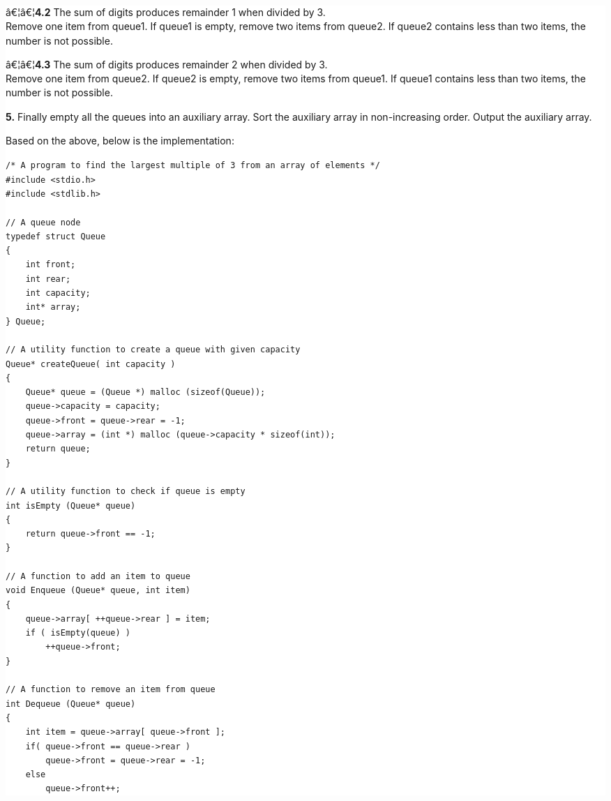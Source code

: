 â€¦â€¦**4.2** The sum of digits produces remainder 1 when divided by
3.  
 Remove one item from queue1. If queue1 is empty, remove two items from
queue2. If queue2 contains less than two items, the number is not
possible.

â€¦â€¦**4.3** The sum of digits produces remainder 2 when divided by
3.  
 Remove one item from queue2. If queue2 is empty, remove two items from
queue1. If queue1 contains less than two items, the number is not
possible.

**5.** Finally empty all the queues into an auxiliary array. Sort the
auxiliary array in non-increasing order. Output the auxiliary array.

Based on the above, below is the implementation:

    /* A program to find the largest multiple of 3 from an array of elements */
    #include <stdio.h>
    #include <stdlib.h>

    // A queue node
    typedef struct Queue
    {
        int front;
        int rear;
        int capacity;
        int* array;
    } Queue;

    // A utility function to create a queue with given capacity
    Queue* createQueue( int capacity )
    {
        Queue* queue = (Queue *) malloc (sizeof(Queue));
        queue->capacity = capacity;
        queue->front = queue->rear = -1;
        queue->array = (int *) malloc (queue->capacity * sizeof(int));
        return queue;
    }

    // A utility function to check if queue is empty
    int isEmpty (Queue* queue)
    {
        return queue->front == -1;
    }

    // A function to add an item to queue
    void Enqueue (Queue* queue, int item)
    {
        queue->array[ ++queue->rear ] = item;
        if ( isEmpty(queue) )
            ++queue->front;
    }

    // A function to remove an item from queue
    int Dequeue (Queue* queue)
    {
        int item = queue->array[ queue->front ];
        if( queue->front == queue->rear )
            queue->front = queue->rear = -1;
        else
            queue->front++;
